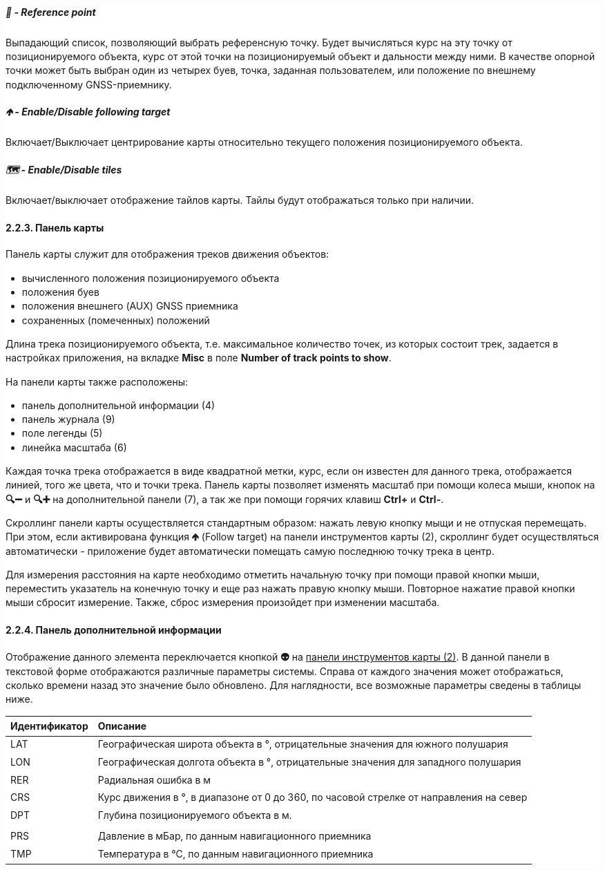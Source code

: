 ##### 🧭 - Reference point
Выпадающий список, позволяющий выбрать референсную точку. Будет вычисляться курс на эту точку от позиционируемого объекта, курс от этой точки на позиционируемый объект и дальности между ними. В качестве опорной точки может быть выбран один из четырех буев, точка, заданная пользователем, или положение по внешнему подключенному GNSS-приемнику.
##### 🡹 - Enable/Disable following target 
Включает/Выключает центрирование карты относительно текущего положения позиционируемого объекта.
##### 🗺 - Enable/Disable tiles
Включает/выключает отображение тайлов карты. Тайлы будут отображаться только при наличии.


#### 2.2.3. Панель карты
Панель карты служит для отображения треков движения объектов: 
- вычисленного положения позиционируемого объекта
- положения буев
- положения внешнего (AUX) GNSS приемника
- сохраненных (помеченных) положений

Длина трека позиционируемого объекта, т.е. максимальное количество точек, из которых состоит трек, задается в настройках приложения, на вкладке **Misc** в поле **Number of track points to show**.

На панели карты также расположены:
- панель дополнительной информации (4)
- панель журнала (9)
- поле легенды (5)
- линейка масштаба (6)

Каждая точка трека отображается в виде квадратной метки, курс, если он известен для данного трека, отображается линией, того же цвета, что и точки трека.
Панель карты позволяет изменять масштаб при помощи колеса мыши, кнопок на **🔍➖** и **🔍➕** на дополнительной панели (7), а так же при помощи горячих клавиш **Ctrl+** и **Ctrl-**.

Скроллинг панели карты осуществляется стандартным образом: нажать левую кнопку мыщи и не отпуская перемещать. При этом, если активирована функция **🡹** (Follow target) на панели инструментов карты (2), скроллинг будет осуществляться автоматически - приложение будет автоматически помещать самую последнюю точку трека в центр. 

Для измерения расстояния на карте необходимо отметить начальную точку при помощи правой кнопки мыши, переместить указатель на конечную точку и еще раз нажать правую кнопку мыши. Повторное нажатие правой кнопки мыши сбросит измерение. Также, сброс измерения произойдет при изменении масштаба.


#### 2.2.4. Панель дополнительной информации
Отображение данного элемента переключается кнопкой **👽** на [панели инструментов карты (2)](#222-%D0%BF%D0%B0%D0%BD%D0%B5%D0%BB%D1%8C-%D0%B8%D0%BD%D1%81%D1%82%D1%80%D1%83%D0%BC%D0%B5%D0%BD%D1%82%D0%BE%D0%B2-%D0%BA%D0%B0%D1%80%D1%82%D1%8B). В данной панели в текстовой форме отображаются различные параметры системы. Справа от каждого значения может отображаться, сколько времени назад это значение было обновлено.
Для наглядности, все возможные параметры сведены в таблицы ниже. 

| Идентификатор | Описание |
| :--- | :--- |
| LAT | Географическая широта объекта в °, отрицательные значения для южного полушария |
| LON | Географическая долгота объекта в °, отрицательные значения для западного полушария |
| RER | Радиальная ошибка в м |
| CRS | Курс движения в °, в диапазоне от 0 до 360, по часовой стрелке от направления на север |
| DPT | Глубина позиционируемого объекта в м. |
|     |      |
| PRS | Давление в мБар, по данным навигационного приемника |
| TMP | Температура в °С, по данным навигационного приемника |